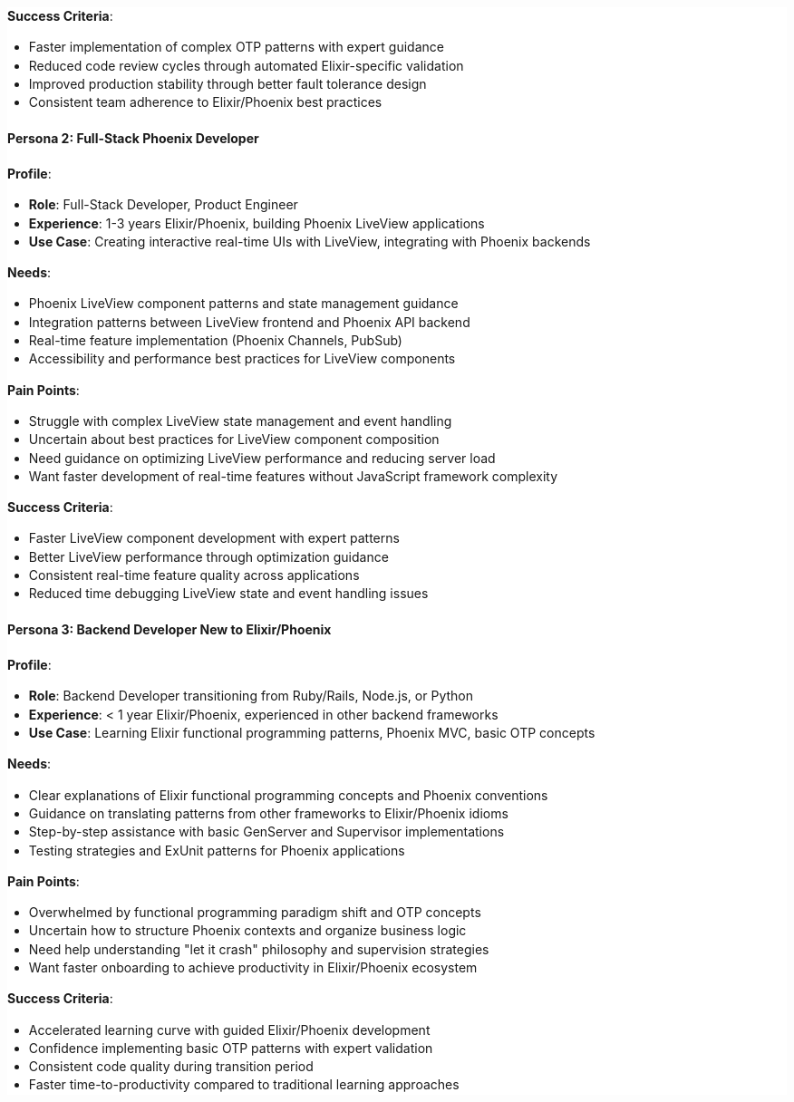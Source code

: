 **Success Criteria**:
- Faster implementation of complex OTP patterns with expert guidance
- Reduced code review cycles through automated Elixir-specific validation
- Improved production stability through better fault tolerance design
- Consistent team adherence to Elixir/Phoenix best practices

#### Persona 2: Full-Stack Phoenix Developer

**Profile**:
- **Role**: Full-Stack Developer, Product Engineer
- **Experience**: 1-3 years Elixir/Phoenix, building Phoenix LiveView applications
- **Use Case**: Creating interactive real-time UIs with LiveView, integrating with Phoenix backends

**Needs**:
- Phoenix LiveView component patterns and state management guidance
- Integration patterns between LiveView frontend and Phoenix API backend
- Real-time feature implementation (Phoenix Channels, PubSub)
- Accessibility and performance best practices for LiveView components

**Pain Points**:
- Struggle with complex LiveView state management and event handling
- Uncertain about best practices for LiveView component composition
- Need guidance on optimizing LiveView performance and reducing server load
- Want faster development of real-time features without JavaScript framework complexity

**Success Criteria**:
- Faster LiveView component development with expert patterns
- Better LiveView performance through optimization guidance
- Consistent real-time feature quality across applications
- Reduced time debugging LiveView state and event handling issues

#### Persona 3: Backend Developer New to Elixir/Phoenix

**Profile**:
- **Role**: Backend Developer transitioning from Ruby/Rails, Node.js, or Python
- **Experience**: < 1 year Elixir/Phoenix, experienced in other backend frameworks
- **Use Case**: Learning Elixir functional programming patterns, Phoenix MVC, basic OTP concepts

**Needs**:
- Clear explanations of Elixir functional programming concepts and Phoenix conventions
- Guidance on translating patterns from other frameworks to Elixir/Phoenix idioms
- Step-by-step assistance with basic GenServer and Supervisor implementations
- Testing strategies and ExUnit patterns for Phoenix applications

**Pain Points**:
- Overwhelmed by functional programming paradigm shift and OTP concepts
- Uncertain how to structure Phoenix contexts and organize business logic
- Need help understanding "let it crash" philosophy and supervision strategies
- Want faster onboarding to achieve productivity in Elixir/Phoenix ecosystem

**Success Criteria**:
- Accelerated learning curve with guided Elixir/Phoenix development
- Confidence implementing basic OTP patterns with expert validation
- Consistent code quality during transition period
- Faster time-to-productivity compared to traditional learning approaches
